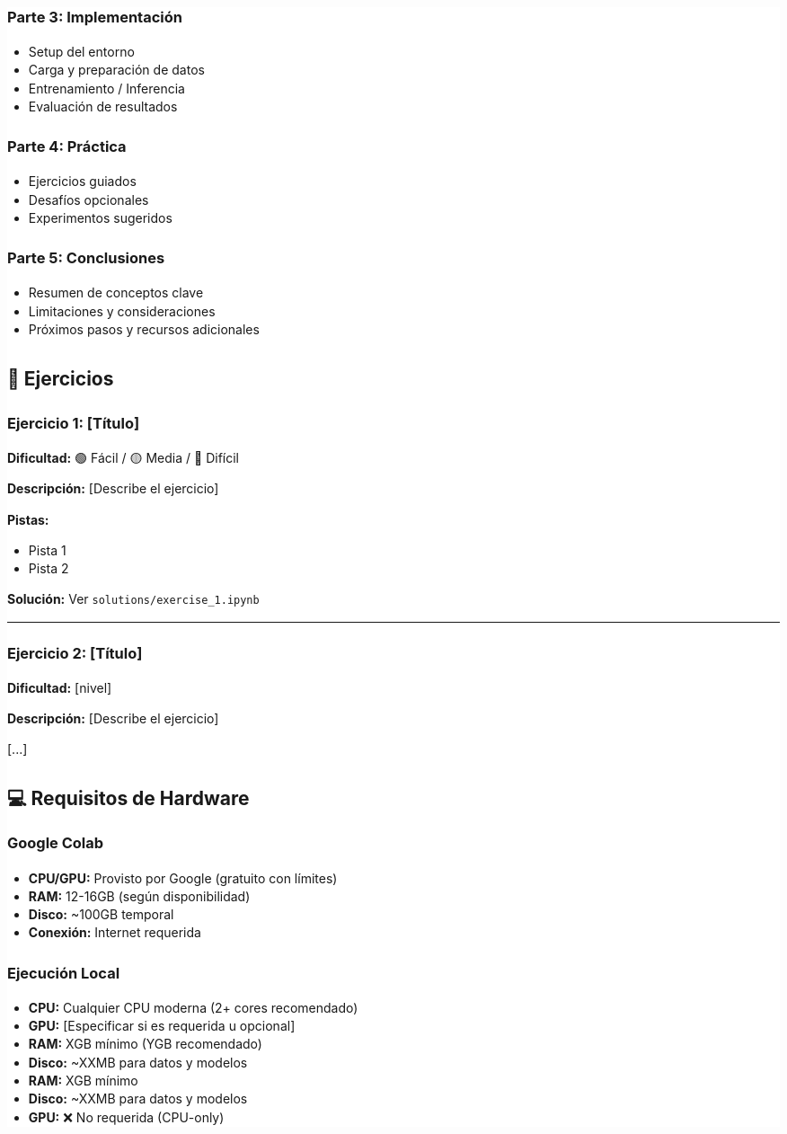 ### Parte 3: Implementación

- Setup del entorno
- Carga y preparación de datos
- Entrenamiento / Inferencia
- Evaluación de resultados

### Parte 4: Práctica

- Ejercicios guiados
- Desafíos opcionales
- Experimentos sugeridos

### Parte 5: Conclusiones

- Resumen de conceptos clave
- Limitaciones y consideraciones
- Próximos pasos y recursos adicionales

## 🧪 Ejercicios

### Ejercicio 1: [Título]

**Dificultad:** 🟢 Fácil / 🟡 Media / 🔴 Difícil

**Descripción:** [Describe el ejercicio]

**Pistas:**

- Pista 1
- Pista 2

**Solución:** Ver `solutions/exercise_1.ipynb`

---

### Ejercicio 2: [Título]

**Dificultad:** [nivel]

**Descripción:** [Describe el ejercicio]

[...]

## 💻 Requisitos de Hardware

### Google Colab
- **CPU/GPU:** Provisto por Google (gratuito con límites)
- **RAM:** 12-16GB (según disponibilidad)
- **Disco:** ~100GB temporal
- **Conexión:** Internet requerida

### Ejecución Local
- **CPU:** Cualquier CPU moderna (2+ cores recomendado)
- **GPU:** [Especificar si es requerida u opcional]
- **RAM:** XGB mínimo (YGB recomendado)
- **Disco:** ~XXMB para datos y modelos
- **RAM:** XGB mínimo
- **Disco:** ~XXMB para datos y modelos
- **GPU:** ❌ No requerida (CPU-only)
